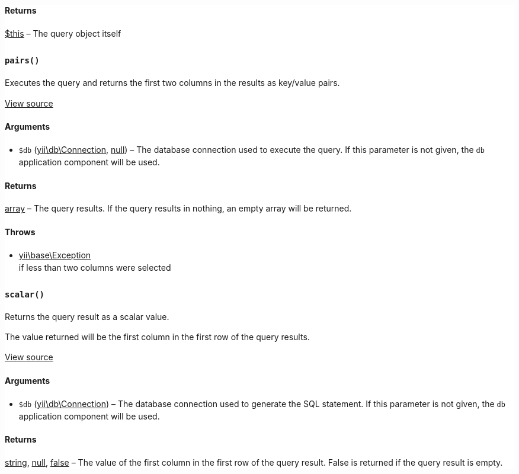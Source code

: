 #### Returns

[$this](craft-db-query.md) – The query object itself



### `pairs()`





Executes the query and returns the first two columns in the results as key/value pairs.




[View source](https://github.com/craftcms/cms/blob/master/src/db/Query.php#L125-L144)


#### Arguments

- `$db` ([yii\db\Connection](https://www.yiiframework.com/doc/api/2.0/yii-db-connection), [null](http://php.net/language.types.null)) – The database connection used to execute the query.
If this parameter is not given, the `db` application component will be used.

#### Returns

[array](http://php.net/language.types.array) – The query results. If the query results in nothing, an empty array will be returned.

#### Throws

- [yii\base\Exception](https://www.yiiframework.com/doc/api/2.0/yii-base-exception)\
  if less than two columns were selected


### `scalar()`





Returns the query result as a scalar value.



The value returned will be the first column in the first row of the query results.




[View source](https://github.com/craftcms/cms/blob/master/src/db/Query.php#L183-L194)


#### Arguments

- `$db` ([yii\db\Connection](https://www.yiiframework.com/doc/api/2.0/yii-db-connection)) – The database connection used to generate the SQL statement.
If this parameter is not given, the `db` application component will be used.

#### Returns

[string](http://php.net/language.types.string), [null](http://php.net/language.types.null), [false](http://php.net/language.types.boolean) – The value of the first column in the first row of the query result.
False is returned if the query result is empty.
